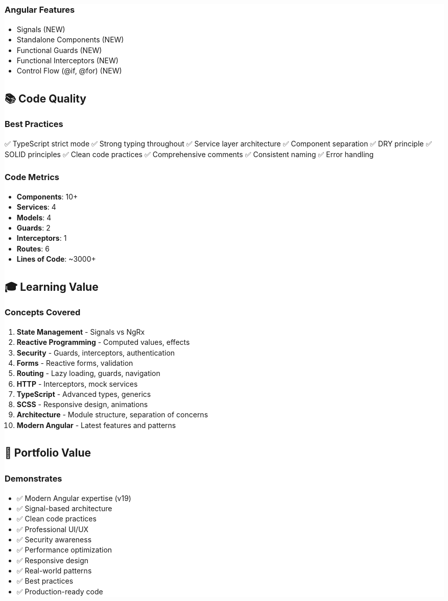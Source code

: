 ### Angular Features
- Signals (NEW)
- Standalone Components (NEW)
- Functional Guards (NEW)
- Functional Interceptors (NEW)
- Control Flow (@if, @for) (NEW)

## 📚 Code Quality

### Best Practices
✅ TypeScript strict mode
✅ Strong typing throughout
✅ Service layer architecture
✅ Component separation
✅ DRY principle
✅ SOLID principles
✅ Clean code practices
✅ Comprehensive comments
✅ Consistent naming
✅ Error handling

### Code Metrics
- **Components**: 10+
- **Services**: 4
- **Models**: 4
- **Guards**: 2
- **Interceptors**: 1
- **Routes**: 6
- **Lines of Code**: ~3000+

## 🎓 Learning Value

### Concepts Covered
1. **State Management** - Signals vs NgRx
2. **Reactive Programming** - Computed values, effects
3. **Security** - Guards, interceptors, authentication
4. **Forms** - Reactive forms, validation
5. **Routing** - Lazy loading, guards, navigation
6. **HTTP** - Interceptors, mock services
7. **TypeScript** - Advanced types, generics
8. **SCSS** - Responsive design, animations
9. **Architecture** - Module structure, separation of concerns
10. **Modern Angular** - Latest features and patterns

## 💼 Portfolio Value

### Demonstrates
- ✅ Modern Angular expertise (v19)
- ✅ Signal-based architecture
- ✅ Clean code practices
- ✅ Professional UI/UX
- ✅ Security awareness
- ✅ Performance optimization
- ✅ Responsive design
- ✅ Real-world patterns
- ✅ Best practices
- ✅ Production-ready code

